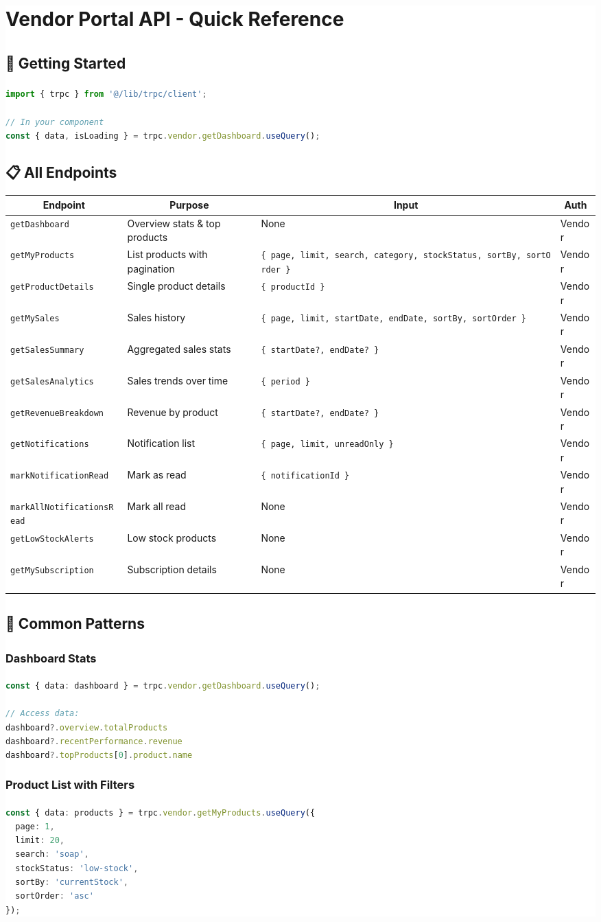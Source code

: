 # Vendor Portal API - Quick Reference

## 🚀 Getting Started

```typescript
import { trpc } from '@/lib/trpc/client';

// In your component
const { data, isLoading } = trpc.vendor.getDashboard.useQuery();
```

## 📋 All Endpoints

| Endpoint | Purpose | Input | Auth |
|----------|---------|-------|------|
| `getDashboard` | Overview stats & top products | None | Vendor |
| `getMyProducts` | List products with pagination | `{ page, limit, search, category, stockStatus, sortBy, sortOrder }` | Vendor |
| `getProductDetails` | Single product details | `{ productId }` | Vendor |
| `getMySales` | Sales history | `{ page, limit, startDate, endDate, sortBy, sortOrder }` | Vendor |
| `getSalesSummary` | Aggregated sales stats | `{ startDate?, endDate? }` | Vendor |
| `getSalesAnalytics` | Sales trends over time | `{ period }` | Vendor |
| `getRevenueBreakdown` | Revenue by product | `{ startDate?, endDate? }` | Vendor |
| `getNotifications` | Notification list | `{ page, limit, unreadOnly }` | Vendor |
| `markNotificationRead` | Mark as read | `{ notificationId }` | Vendor |
| `markAllNotificationsRead` | Mark all read | None | Vendor |
| `getLowStockAlerts` | Low stock products | None | Vendor |
| `getMySubscription` | Subscription details | None | Vendor |

## 🎯 Common Patterns

### Dashboard Stats
```typescript
const { data: dashboard } = trpc.vendor.getDashboard.useQuery();

// Access data:
dashboard?.overview.totalProducts
dashboard?.recentPerformance.revenue
dashboard?.topProducts[0].product.name
```

### Product List with Filters
```typescript
const { data: products } = trpc.vendor.getMyProducts.useQuery({
  page: 1,
  limit: 20,
  search: 'soap',
  stockStatus: 'low-stock',
  sortBy: 'currentStock',
  sortOrder: 'asc'
});
```
